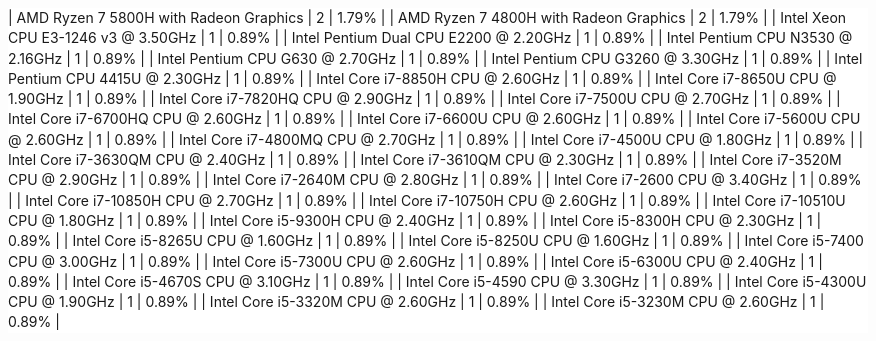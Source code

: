 | AMD Ryzen 7 5800H with Radeon Graphics  | 2         | 1.79%   |
| AMD Ryzen 7 4800H with Radeon Graphics  | 2         | 1.79%   |
| Intel Xeon CPU E3-1246 v3 @ 3.50GHz     | 1         | 0.89%   |
| Intel Pentium Dual CPU E2200 @ 2.20GHz  | 1         | 0.89%   |
| Intel Pentium CPU N3530 @ 2.16GHz       | 1         | 0.89%   |
| Intel Pentium CPU G630 @ 2.70GHz        | 1         | 0.89%   |
| Intel Pentium CPU G3260 @ 3.30GHz       | 1         | 0.89%   |
| Intel Pentium CPU 4415U @ 2.30GHz       | 1         | 0.89%   |
| Intel Core i7-8850H CPU @ 2.60GHz       | 1         | 0.89%   |
| Intel Core i7-8650U CPU @ 1.90GHz       | 1         | 0.89%   |
| Intel Core i7-7820HQ CPU @ 2.90GHz      | 1         | 0.89%   |
| Intel Core i7-7500U CPU @ 2.70GHz       | 1         | 0.89%   |
| Intel Core i7-6700HQ CPU @ 2.60GHz      | 1         | 0.89%   |
| Intel Core i7-6600U CPU @ 2.60GHz       | 1         | 0.89%   |
| Intel Core i7-5600U CPU @ 2.60GHz       | 1         | 0.89%   |
| Intel Core i7-4800MQ CPU @ 2.70GHz      | 1         | 0.89%   |
| Intel Core i7-4500U CPU @ 1.80GHz       | 1         | 0.89%   |
| Intel Core i7-3630QM CPU @ 2.40GHz      | 1         | 0.89%   |
| Intel Core i7-3610QM CPU @ 2.30GHz      | 1         | 0.89%   |
| Intel Core i7-3520M CPU @ 2.90GHz       | 1         | 0.89%   |
| Intel Core i7-2640M CPU @ 2.80GHz       | 1         | 0.89%   |
| Intel Core i7-2600 CPU @ 3.40GHz        | 1         | 0.89%   |
| Intel Core i7-10850H CPU @ 2.70GHz      | 1         | 0.89%   |
| Intel Core i7-10750H CPU @ 2.60GHz      | 1         | 0.89%   |
| Intel Core i7-10510U CPU @ 1.80GHz      | 1         | 0.89%   |
| Intel Core i5-9300H CPU @ 2.40GHz       | 1         | 0.89%   |
| Intel Core i5-8300H CPU @ 2.30GHz       | 1         | 0.89%   |
| Intel Core i5-8265U CPU @ 1.60GHz       | 1         | 0.89%   |
| Intel Core i5-8250U CPU @ 1.60GHz       | 1         | 0.89%   |
| Intel Core i5-7400 CPU @ 3.00GHz        | 1         | 0.89%   |
| Intel Core i5-7300U CPU @ 2.60GHz       | 1         | 0.89%   |
| Intel Core i5-6300U CPU @ 2.40GHz       | 1         | 0.89%   |
| Intel Core i5-4670S CPU @ 3.10GHz       | 1         | 0.89%   |
| Intel Core i5-4590 CPU @ 3.30GHz        | 1         | 0.89%   |
| Intel Core i5-4300U CPU @ 1.90GHz       | 1         | 0.89%   |
| Intel Core i5-3320M CPU @ 2.60GHz       | 1         | 0.89%   |
| Intel Core i5-3230M CPU @ 2.60GHz       | 1         | 0.89%   |